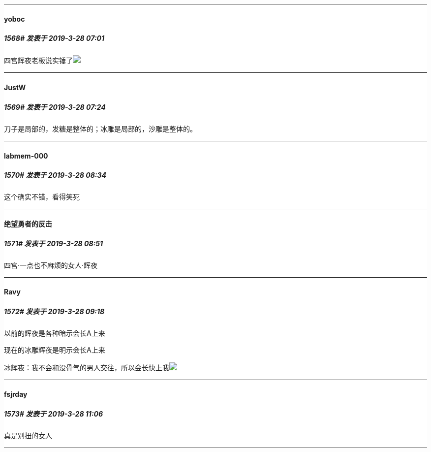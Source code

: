*****

####  yoboc  
##### 1568#       发表于 2019-3-28 07:01


四宫辉夜老板说实锤了<img src="https://static.saraba1st.com/image/smiley/face2017/067.png" referrerpolicy="no-referrer">


*****

####  JustW  
##### 1569#       发表于 2019-3-28 07:24


刀子是局部的，发糖是整体的；冰雕是局部的，沙雕是整体的。


*****

####  labmem-000  
##### 1570#       发表于 2019-3-28 08:34


这个确实不错，看得笑死


*****

####  绝望勇者的反击  
##### 1571#       发表于 2019-3-28 08:51


四宫·一点也不麻烦的女人·辉夜


*****

####  Ravy  
##### 1572#       发表于 2019-3-28 09:18


以前的辉夜是各种暗示会长A上来

现在的冰雕辉夜是明示会长A上来

冰辉夜：我不会和没骨气的男人交往，所以会长快上我<img src="https://static.saraba1st.com/image/smiley/face2017/066.png" referrerpolicy="no-referrer">


*****

####  fsjrday  
##### 1573#       发表于 2019-3-28 11:06


真是别扭的女人


*****
